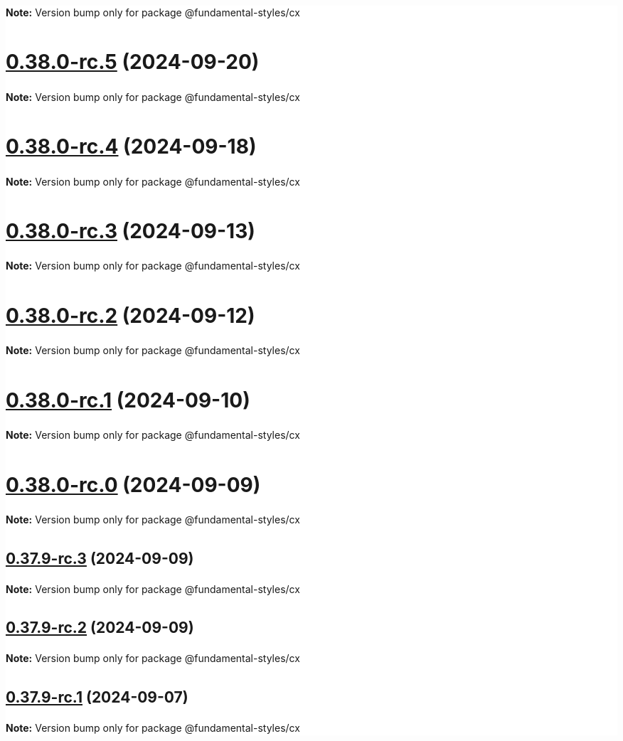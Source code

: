 **Note:** Version bump only for package @fundamental-styles/cx

# [0.38.0-rc.5](https://github.com/SAP/fundamental-styles/compare/v0.38.0-rc.4...v0.38.0-rc.5) (2024-09-20)

**Note:** Version bump only for package @fundamental-styles/cx

# [0.38.0-rc.4](https://github.com/SAP/fundamental-styles/compare/v0.38.0-rc.3...v0.38.0-rc.4) (2024-09-18)

**Note:** Version bump only for package @fundamental-styles/cx

# [0.38.0-rc.3](https://github.com/SAP/fundamental-styles/compare/v0.38.0-rc.2...v0.38.0-rc.3) (2024-09-13)

**Note:** Version bump only for package @fundamental-styles/cx

# [0.38.0-rc.2](https://github.com/SAP/fundamental-styles/compare/v0.38.0-rc.1...v0.38.0-rc.2) (2024-09-12)

**Note:** Version bump only for package @fundamental-styles/cx

# [0.38.0-rc.1](https://github.com/SAP/fundamental-styles/compare/v0.38.0-rc.0...v0.38.0-rc.1) (2024-09-10)

**Note:** Version bump only for package @fundamental-styles/cx

# [0.38.0-rc.0](https://github.com/SAP/fundamental-styles/compare/v0.37.9-rc.3...v0.38.0-rc.0) (2024-09-09)

**Note:** Version bump only for package @fundamental-styles/cx

## [0.37.9-rc.3](https://github.com/SAP/fundamental-styles/compare/v0.37.9-rc.2...v0.37.9-rc.3) (2024-09-09)

**Note:** Version bump only for package @fundamental-styles/cx

## [0.37.9-rc.2](https://github.com/SAP/fundamental-styles/compare/v0.37.9-rc.1...v0.37.9-rc.2) (2024-09-09)

**Note:** Version bump only for package @fundamental-styles/cx

## [0.37.9-rc.1](https://github.com/SAP/fundamental-styles/compare/v0.37.9-rc.0...v0.37.9-rc.1) (2024-09-07)

**Note:** Version bump only for package @fundamental-styles/cx
